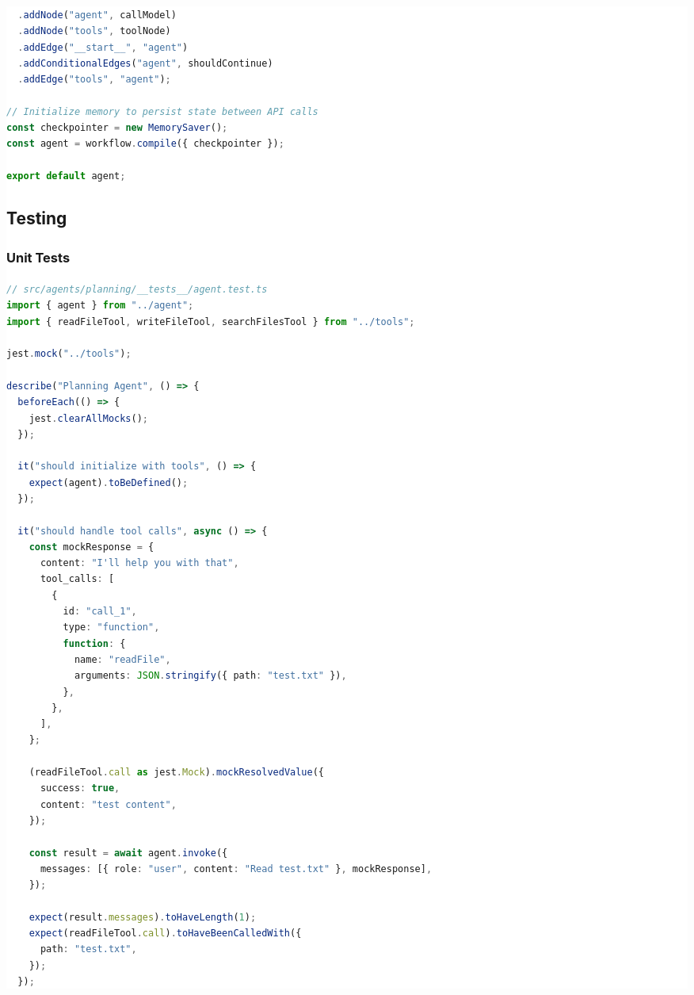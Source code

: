 ```typescript
  .addNode("agent", callModel)
  .addNode("tools", toolNode)
  .addEdge("__start__", "agent")
  .addConditionalEdges("agent", shouldContinue)
  .addEdge("tools", "agent");

// Initialize memory to persist state between API calls
const checkpointer = new MemorySaver();
const agent = workflow.compile({ checkpointer });

export default agent;
```

## Testing

### Unit Tests

```typescript
// src/agents/planning/__tests__/agent.test.ts
import { agent } from "../agent";
import { readFileTool, writeFileTool, searchFilesTool } from "../tools";

jest.mock("../tools");

describe("Planning Agent", () => {
  beforeEach(() => {
    jest.clearAllMocks();
  });

  it("should initialize with tools", () => {
    expect(agent).toBeDefined();
  });

  it("should handle tool calls", async () => {
    const mockResponse = {
      content: "I'll help you with that",
      tool_calls: [
        {
          id: "call_1",
          type: "function",
          function: {
            name: "readFile",
            arguments: JSON.stringify({ path: "test.txt" }),
          },
        },
      ],
    };

    (readFileTool.call as jest.Mock).mockResolvedValue({
      success: true,
      content: "test content",
    });

    const result = await agent.invoke({
      messages: [{ role: "user", content: "Read test.txt" }, mockResponse],
    });

    expect(result.messages).toHaveLength(1);
    expect(readFileTool.call).toHaveBeenCalledWith({
      path: "test.txt",
    });
  });

```